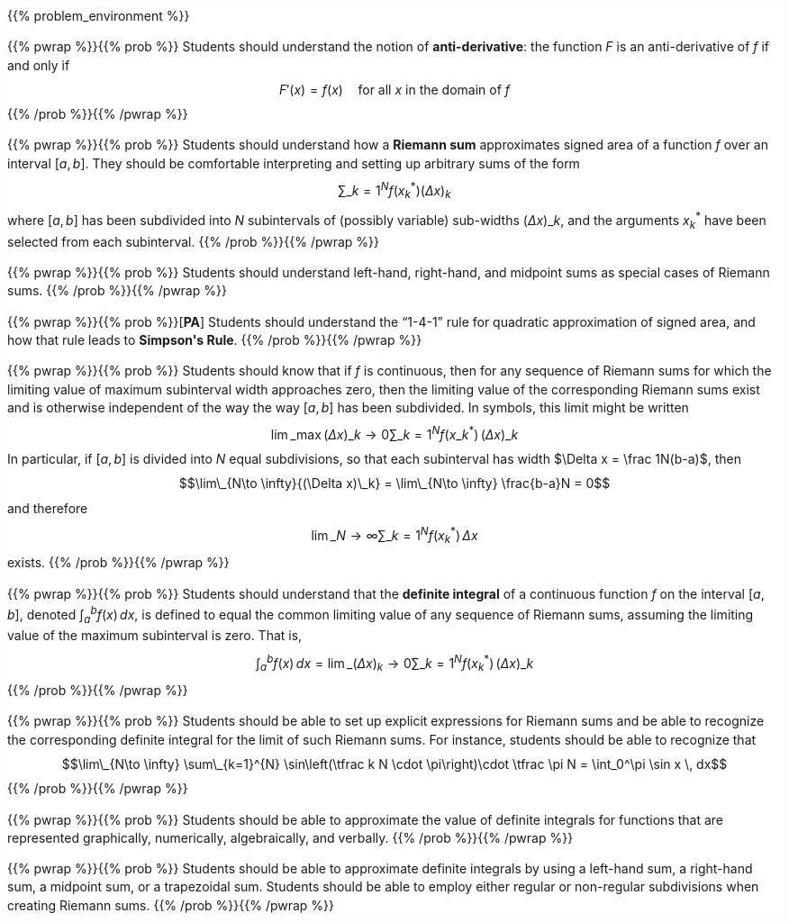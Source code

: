 {{% problem_environment %}}


{{% pwrap %}}{{% prob %}} Students should understand the notion of **anti-derivative**: the function $F$ is an anti-derivative of $f$ if and only if
$$F'(x) = f(x) \quad \text{for all $x$ in the domain of $f$}$$
{{% /prob %}}{{% /pwrap %}}

{{% pwrap %}}{{% prob %}} Students should understand how a **Riemann sum** approximates signed area of a function $f$ over an interval $[a,b]$. They should be comfortable interpreting and setting up arbitrary sums of the form 
$$\sum\_{k=1}^N f(x_k^\ast) (\Delta x)_k$$
where $[a,b]$ has been subdivided into $N$ subintervals of (possibly variable) sub-widths $(\Delta x)\_k$, and the arguments $x_k^\ast$ have been selected from each subinterval.
{{% /prob %}}{{% /pwrap %}}

{{% pwrap %}}{{% prob %}} Students should understand left-hand, right-hand, and midpoint sums as special cases of Riemann sums.
{{% /prob %}}{{% /pwrap %}}

{{% pwrap %}}{{% prob %}}[**PA**] Students should understand the &ldquo;1-4-1&rdquo; rule for quadratic approximation of signed area, and how that rule leads to **Simpson's Rule**.
{{% /prob %}}{{% /pwrap %}}

{{% pwrap %}}{{% prob %}} Students should know that if $f$ is continuous, then for any sequence of Riemann sums for which the limiting value of maximum subinterval width approaches zero, then the limiting value of the corresponding Riemann sums exist and is otherwise independent of the way the way $[a,b]$ has been subdivided. In symbols, this limit might be written
$$\lim\_{\max (\Delta x)\_k\to 0} \sum\_{k=1}^N f(x\_k^\ast)\, (\Delta x)\_k$$
In particular, if $[a,b]$ is divided into $N$ equal subdivisions, so that each subinterval has width $\Delta x = \frac 1N(b-a)$, then 
$$\lim\_{N\to \infty}{(\Delta x)\_k} = \lim\_{N\to \infty} \frac{b-a}N = 0$$
and therefore  
$$\lim\_{N\to \infty} \sum\_{k=1}^N f(x^\ast_k)\, \Delta x$$
exists.
{{% /prob %}}{{% /pwrap %}}

{{% pwrap %}}{{% prob %}} Students should understand that the **definite integral** of a continuous function $f$ on the interval $[a,b]$, denoted $\int_a^b f(x)\, dx$, is defined to equal the common limiting value of any sequence of Riemann sums, assuming the limiting value of the maximum subinterval is zero. That is,
$$\int_a^b f(x)\, dx = \lim\_{(\Delta x)_k\to 0} \sum\_{k=1}^N f(x_k^\ast)\, (\Delta x)\_k$$
{{% /prob %}}{{% /pwrap %}}

{{% pwrap %}}{{% prob %}} Students should be able to set up explicit expressions for Riemann sums and be able to recognize the corresponding definite integral for the limit of such Riemann sums. For instance, students should be able to recognize that 
$$\lim\_{N\to \infty} \sum\_{k=1}^{N} \sin\left(\tfrac k N \cdot \pi\right)\cdot \tfrac \pi N = \int_0^\pi \sin x \, dx$$
{{% /prob %}}{{% /pwrap %}}

{{% pwrap %}}{{% prob %}} Students should be able to approximate the value of definite integrals  for functions that are represented graphically, numerically, algebraically, and verbally.
{{% /prob %}}{{% /pwrap %}}

{{% pwrap %}}{{% prob %}} Students should be able to approximate definite integrals by using a left-hand sum, a right-hand sum, a midpoint sum, or a trapezoidal sum. Students should be able to employ either regular or non-regular subdivisions when creating Riemann sums.
{{% /prob %}}{{% /pwrap %}}
